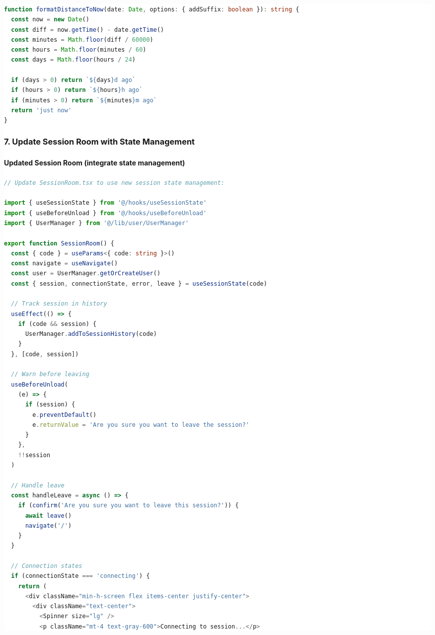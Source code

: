 ```typescript
function formatDistanceToNow(date: Date, options: { addSuffix: boolean }): string {
  const now = new Date()
  const diff = now.getTime() - date.getTime()
  const minutes = Math.floor(diff / 60000)
  const hours = Math.floor(minutes / 60)
  const days = Math.floor(hours / 24)

  if (days > 0) return `${days}d ago`
  if (hours > 0) return `${hours}h ago`
  if (minutes > 0) return `${minutes}m ago`
  return 'just now'
}
```

### 7. Update Session Room with State Management

#### Updated Session Room (integrate state management)
```typescript
// Update SessionRoom.tsx to use new session state management:

import { useSessionState } from '@/hooks/useSessionState'
import { useBeforeUnload } from '@/hooks/useBeforeUnload'
import { UserManager } from '@/lib/user/UserManager'

export function SessionRoom() {
  const { code } = useParams<{ code: string }>()
  const navigate = useNavigate()
  const user = UserManager.getOrCreateUser()
  const { session, connectionState, error, leave } = useSessionState(code)

  // Track session in history
  useEffect(() => {
    if (code && session) {
      UserManager.addToSessionHistory(code)
    }
  }, [code, session])

  // Warn before leaving
  useBeforeUnload(
    (e) => {
      if (session) {
        e.preventDefault()
        e.returnValue = 'Are you sure you want to leave the session?'
      }
    },
    !!session
  )

  // Handle leave
  const handleLeave = async () => {
    if (confirm('Are you sure you want to leave this session?')) {
      await leave()
      navigate('/')
    }
  }

  // Connection states
  if (connectionState === 'connecting') {
    return (
      <div className="min-h-screen flex items-center justify-center">
        <div className="text-center">
          <Spinner size="lg" />
          <p className="mt-4 text-gray-600">Connecting to session...</p>
```